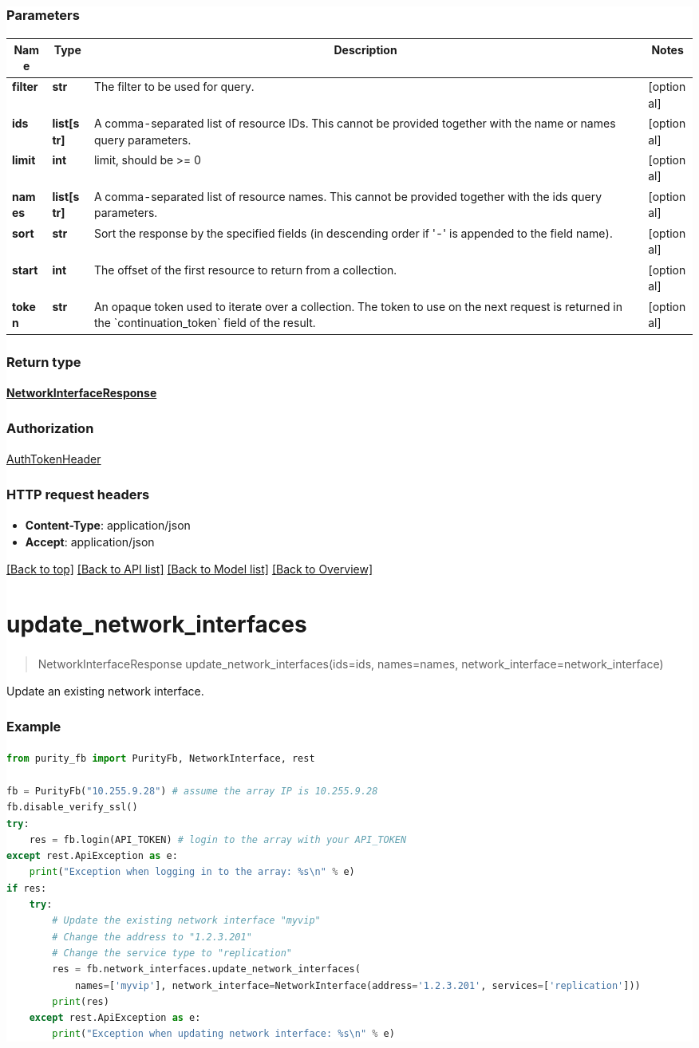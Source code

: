 ### Parameters

Name | Type | Description  | Notes
------------- | ------------- | ------------- | -------------
 **filter** | **str**| The filter to be used for query. | [optional] 
 **ids** | **list[str]**| A comma-separated list of resource IDs. This cannot be provided together with the name or names query parameters. | [optional] 
 **limit** | **int**| limit, should be &gt;&#x3D; 0 | [optional] 
 **names** | **list[str]**| A comma-separated list of resource names. This cannot be provided together with the ids query parameters. | [optional] 
 **sort** | **str**| Sort the response by the specified fields (in descending order if &#39;-&#39; is appended to the field name). | [optional] 
 **start** | **int**| The offset of the first resource to return from a collection. | [optional] 
 **token** | **str**| An opaque token used to iterate over a collection. The token to use on the next request is returned in the &#x60;continuation_token&#x60; field of the result. | [optional] 

### Return type

[**NetworkInterfaceResponse**](NetworkInterfaceResponse.md)

### Authorization

[AuthTokenHeader](index.md#AuthTokenHeader)

### HTTP request headers

 - **Content-Type**: application/json
 - **Accept**: application/json

[[Back to top]](#) [[Back to API list]](index.md#endpoint-properties) [[Back to Model list]](index.md#documentation-for-models) [[Back to Overview]](index.md)

# **update_network_interfaces**
> NetworkInterfaceResponse update_network_interfaces(ids=ids, names=names, network_interface=network_interface)



Update an existing network interface.

### Example 
```python
from purity_fb import PurityFb, NetworkInterface, rest

fb = PurityFb("10.255.9.28") # assume the array IP is 10.255.9.28
fb.disable_verify_ssl()
try:
    res = fb.login(API_TOKEN) # login to the array with your API_TOKEN
except rest.ApiException as e:
    print("Exception when logging in to the array: %s\n" % e)
if res:
    try:
        # Update the existing network interface "myvip"
        # Change the address to "1.2.3.201"
        # Change the service type to "replication"
        res = fb.network_interfaces.update_network_interfaces(
            names=['myvip'], network_interface=NetworkInterface(address='1.2.3.201', services=['replication']))
        print(res)
    except rest.ApiException as e:
        print("Exception when updating network interface: %s\n" % e)
```
